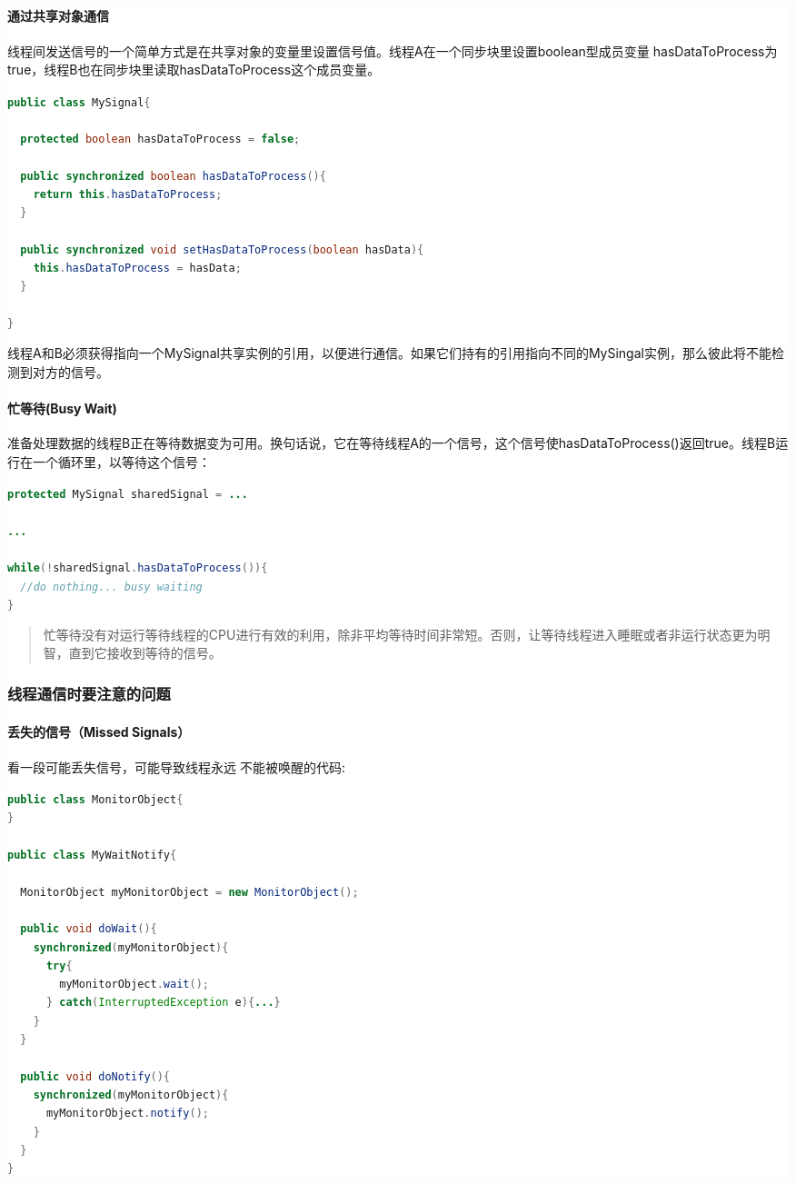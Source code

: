 #### 通过共享对象通信

线程间发送信号的一个简单方式是在共享对象的变量里设置信号值。线程A在一个同步块里设置boolean型成员变量 hasDataToProcess为true，线程B也在同步块里读取hasDataToProcess这个成员变量。

```java
public class MySignal{
 
  protected boolean hasDataToProcess = false;
 
  public synchronized boolean hasDataToProcess(){
    return this.hasDataToProcess;
  }
 
  public synchronized void setHasDataToProcess(boolean hasData){
    this.hasDataToProcess = hasData;
  }
 
}
```

线程A和B必须获得指向一个MySignal共享实例的引用，以便进行通信。如果它们持有的引用指向不同的MySingal实例，那么彼此将不能检测到对方的信号。

#### 忙等待(Busy Wait)

准备处理数据的线程B正在等待数据变为可用。换句话说，它在等待线程A的一个信号，这个信号使hasDataToProcess()返回true。线程B运行在一个循环里，以等待这个信号：

```java
protected MySignal sharedSignal = ...
 
...
 
while(!sharedSignal.hasDataToProcess()){
  //do nothing... busy waiting
}
```

>忙等待没有对运行等待线程的CPU进行有效的利用，除非平均等待时间非常短。否则，让等待线程进入睡眠或者非运行状态更为明智，直到它接收到等待的信号。

### 线程通信时要注意的问题

#### 丢失的信号（Missed Signals）

看一段可能丢失信号，可能导致线程永远 不能被唤醒的代码:

```java
public class MonitorObject{
}
 
public class MyWaitNotify{
 
  MonitorObject myMonitorObject = new MonitorObject();
 
  public void doWait(){
    synchronized(myMonitorObject){
      try{
        myMonitorObject.wait();
      } catch(InterruptedException e){...}
    }
  }
 
  public void doNotify(){
    synchronized(myMonitorObject){
      myMonitorObject.notify();
    }
  }
}
```